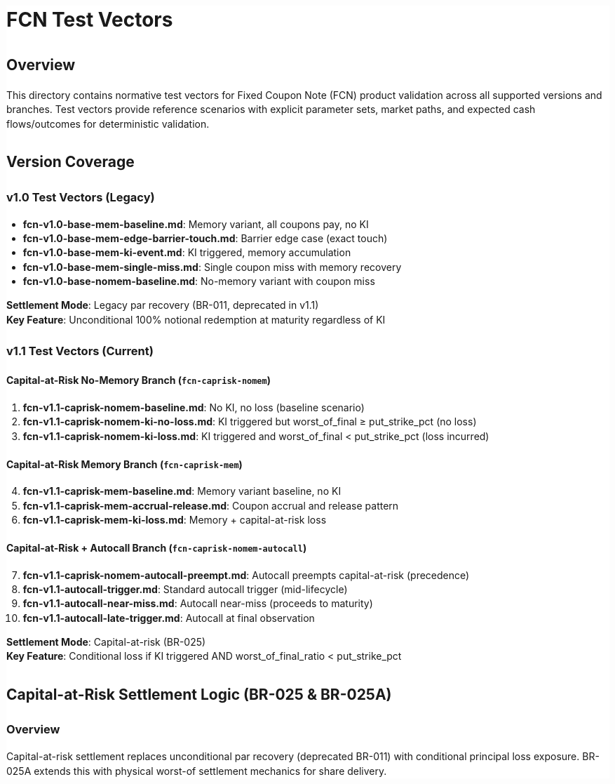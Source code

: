 # FCN Test Vectors

## Overview

This directory contains normative test vectors for Fixed Coupon Note (FCN) product validation across all supported versions and branches. Test vectors provide reference scenarios with explicit parameter sets, market paths, and expected cash flows/outcomes for deterministic validation.

## Version Coverage

### v1.0 Test Vectors (Legacy)
- **fcn-v1.0-base-mem-baseline.md**: Memory variant, all coupons pay, no KI
- **fcn-v1.0-base-mem-edge-barrier-touch.md**: Barrier edge case (exact touch)
- **fcn-v1.0-base-mem-ki-event.md**: KI triggered, memory accumulation
- **fcn-v1.0-base-mem-single-miss.md**: Single coupon miss with memory recovery
- **fcn-v1.0-base-nomem-baseline.md**: No-memory variant with coupon miss

**Settlement Mode**: Legacy par recovery (BR-011, deprecated in v1.1)  
**Key Feature**: Unconditional 100% notional redemption at maturity regardless of KI

### v1.1 Test Vectors (Current)

#### Capital-at-Risk No-Memory Branch (`fcn-caprisk-nomem`)
1. **fcn-v1.1-caprisk-nomem-baseline.md**: No KI, no loss (baseline scenario)
2. **fcn-v1.1-caprisk-nomem-ki-no-loss.md**: KI triggered but worst_of_final ≥ put_strike_pct (no loss)
3. **fcn-v1.1-caprisk-nomem-ki-loss.md**: KI triggered and worst_of_final < put_strike_pct (loss incurred)

#### Capital-at-Risk Memory Branch (`fcn-caprisk-mem`)
4. **fcn-v1.1-caprisk-mem-baseline.md**: Memory variant baseline, no KI
5. **fcn-v1.1-caprisk-mem-accrual-release.md**: Coupon accrual and release pattern
6. **fcn-v1.1-caprisk-mem-ki-loss.md**: Memory + capital-at-risk loss

#### Capital-at-Risk + Autocall Branch (`fcn-caprisk-nomem-autocall`)
7. **fcn-v1.1-caprisk-nomem-autocall-preempt.md**: Autocall preempts capital-at-risk (precedence)
8. **fcn-v1.1-autocall-trigger.md**: Standard autocall trigger (mid-lifecycle)
9. **fcn-v1.1-autocall-near-miss.md**: Autocall near-miss (proceeds to maturity)
10. **fcn-v1.1-autocall-late-trigger.md**: Autocall at final observation

**Settlement Mode**: Capital-at-risk (BR-025)  
**Key Feature**: Conditional loss if KI triggered AND worst_of_final_ratio < put_strike_pct

## Capital-at-Risk Settlement Logic (BR-025 & BR-025A)

### Overview
Capital-at-risk settlement replaces unconditional par recovery (deprecated BR-011) with conditional principal loss exposure. BR-025A extends this with physical worst-of settlement mechanics for share delivery.
